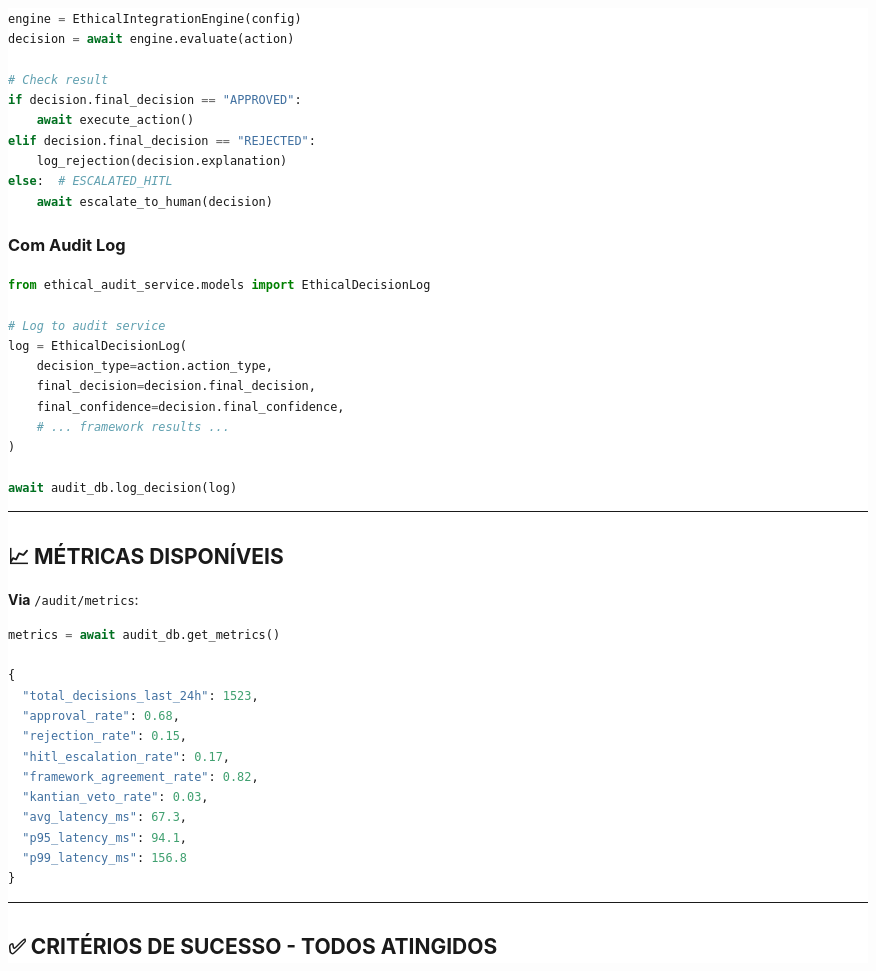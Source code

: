 ```python
engine = EthicalIntegrationEngine(config)
decision = await engine.evaluate(action)

# Check result
if decision.final_decision == "APPROVED":
    await execute_action()
elif decision.final_decision == "REJECTED":
    log_rejection(decision.explanation)
else:  # ESCALATED_HITL
    await escalate_to_human(decision)
```

### Com Audit Log

```python
from ethical_audit_service.models import EthicalDecisionLog

# Log to audit service
log = EthicalDecisionLog(
    decision_type=action.action_type,
    final_decision=decision.final_decision,
    final_confidence=decision.final_confidence,
    # ... framework results ...
)

await audit_db.log_decision(log)
```

---

## 📈 MÉTRICAS DISPONÍVEIS

**Via** `/audit/metrics`:

```python
metrics = await audit_db.get_metrics()

{
  "total_decisions_last_24h": 1523,
  "approval_rate": 0.68,
  "rejection_rate": 0.15,
  "hitl_escalation_rate": 0.17,
  "framework_agreement_rate": 0.82,
  "kantian_veto_rate": 0.03,
  "avg_latency_ms": 67.3,
  "p95_latency_ms": 94.1,
  "p99_latency_ms": 156.8
}
```

---

## ✅ CRITÉRIOS DE SUCESSO - TODOS ATINGIDOS
